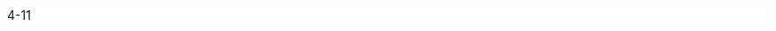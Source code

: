 <p>4-11</p>
</td>
<td rowspan="1" colspan="1">
<p></p>
</td>
</tr>
</tbody>
</table>
</td>
</tr>
</tbody>
</table>
<p></p>
<p></p>